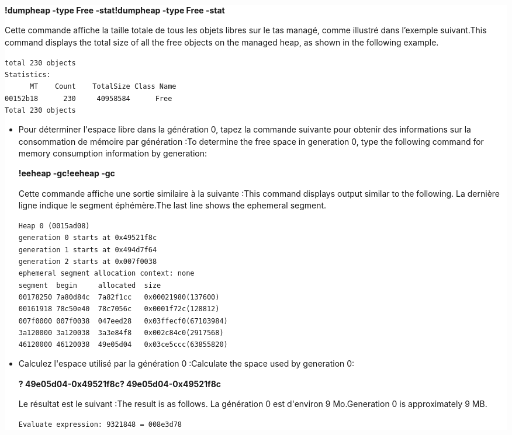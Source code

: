   <span data-ttu-id="d13f6-371">**!dumpheap -type Free -stat**</span><span class="sxs-lookup"><span data-stu-id="d13f6-371">**!dumpheap -type Free -stat**</span></span>

  <span data-ttu-id="d13f6-372">Cette commande affiche la taille totale de tous les objets libres sur le tas managé, comme illustré dans l’exemple suivant.</span><span class="sxs-lookup"><span data-stu-id="d13f6-372">This command displays the total size of all the free objects on the managed heap, as shown in the following example.</span></span>

  ```console
  total 230 objects
  Statistics:
        MT    Count    TotalSize Class Name
  00152b18      230     40958584      Free
  Total 230 objects
  ```

- <span data-ttu-id="d13f6-373">Pour déterminer l'espace libre dans la génération 0, tapez la commande suivante pour obtenir des informations sur la consommation de mémoire par génération :</span><span class="sxs-lookup"><span data-stu-id="d13f6-373">To determine the free space in generation 0, type the following command for memory consumption information by generation:</span></span>

  <span data-ttu-id="d13f6-374">**!eeheap -gc**</span><span class="sxs-lookup"><span data-stu-id="d13f6-374">**!eeheap -gc**</span></span>

  <span data-ttu-id="d13f6-375">Cette commande affiche une sortie similaire à la suivante :</span><span class="sxs-lookup"><span data-stu-id="d13f6-375">This command displays output similar to the following.</span></span> <span data-ttu-id="d13f6-376">La dernière ligne indique le segment éphémère.</span><span class="sxs-lookup"><span data-stu-id="d13f6-376">The last line shows the ephemeral segment.</span></span>

  ```console
  Heap 0 (0015ad08)
  generation 0 starts at 0x49521f8c
  generation 1 starts at 0x494d7f64
  generation 2 starts at 0x007f0038
  ephemeral segment allocation context: none
  segment  begin     allocated  size
  00178250 7a80d84c  7a82f1cc   0x00021980(137600)
  00161918 78c50e40  78c7056c   0x0001f72c(128812)
  007f0000 007f0038  047eed28   0x03ffecf0(67103984)
  3a120000 3a120038  3a3e84f8   0x002c84c0(2917568)
  46120000 46120038  49e05d04   0x03ce5ccc(63855820)
  ```

- <span data-ttu-id="d13f6-377">Calculez l'espace utilisé par la génération 0 :</span><span class="sxs-lookup"><span data-stu-id="d13f6-377">Calculate the space used by generation 0:</span></span>

  <span data-ttu-id="d13f6-378">**? 49e05d04-0x49521f8c**</span><span class="sxs-lookup"><span data-stu-id="d13f6-378">**? 49e05d04-0x49521f8c**</span></span>

  <span data-ttu-id="d13f6-379">Le résultat est le suivant :</span><span class="sxs-lookup"><span data-stu-id="d13f6-379">The result is as follows.</span></span> <span data-ttu-id="d13f6-380">La génération 0 est d'environ 9 Mo.</span><span class="sxs-lookup"><span data-stu-id="d13f6-380">Generation 0 is approximately 9 MB.</span></span>

  ```console
  Evaluate expression: 9321848 = 008e3d78
  ```
